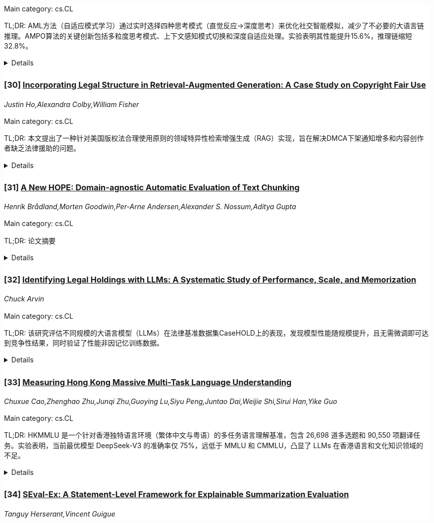 Main category: cs.CL

TL;DR: AML方法（自适应模式学习）通过实时选择四种思考模式（直觉反应→深度思考）来优化社交智能模拟，减少了不必要的大语言链推理。AMPO算法的关键创新包括多粒度思考模式、上下文感知模式切换和深度自适应处理。实验表明其性能提升15.6%，推理链缩短32.8%。


<details><summary>Details</summary></details>


### [30] [Incorporating Legal Structure in Retrieval-Augmented Generation: A Case Study on Copyright Fair Use](https://arxiv.org/abs/2505.02164)
*Justin Ho,Alexandra Colby,William Fisher*

Main category: cs.CL

TL;DR: 本文提出了一种针对美国版权法合理使用原则的领域特异性检索增强生成（RAG）实现，旨在解决DMCA下架通知增多和内容创作者缺乏法律援助的问题。


<details><summary>Details</summary></details>


### [31] [A New HOPE: Domain-agnostic Automatic Evaluation of Text Chunking](https://arxiv.org/abs/2505.02171)
*Henrik Brådland,Morten Goodwin,Per-Arne Andersen,Alexander S. Nossum,Aditya Gupta*

Main category: cs.CL

TL;DR: 论文摘要


<details><summary>Details</summary></details>


### [32] [Identifying Legal Holdings with LLMs: A Systematic Study of Performance, Scale, and Memorization](https://arxiv.org/abs/2505.02172)
*Chuck Arvin*

Main category: cs.CL

TL;DR: 该研究评估不同规模的大语言模型（LLMs）在法律基准数据集CaseHOLD上的表现，发现模型性能随规模提升，且无需微调即可达到竞争性结果，同时验证了性能非因记忆训练数据。


<details><summary>Details</summary></details>


### [33] [Measuring Hong Kong Massive Multi-Task Language Understanding](https://arxiv.org/abs/2505.02177)
*Chuxue Cao,Zhenghao Zhu,Junqi Zhu,Guoying Lu,Siyu Peng,Juntao Dai,Weijie Shi,Sirui Han,Yike Guo*

Main category: cs.CL

TL;DR: HKMMLU 是一个针对香港独特语言环境（繁体中文与粤语）的多任务语言理解基准，包含 26,698 道多选题和 90,550 项翻译任务。实验表明，当前最优模型 DeepSeek-V3 的准确率仅 75%，远低于 MMLU 和 CMMLU，凸显了 LLMs 在香港语言和文化知识领域的不足。


<details><summary>Details</summary></details>


### [34] [SEval-Ex: A Statement-Level Framework for Explainable Summarization Evaluation](https://arxiv.org/abs/2505.02235)
*Tanguy Herserant,Vincent Guigue*
